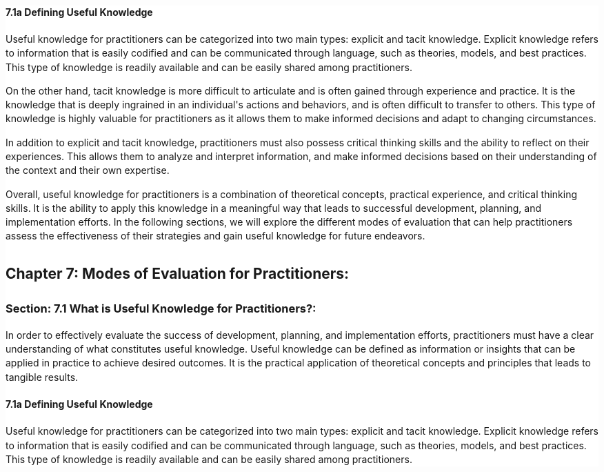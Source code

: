

#### 7.1a Defining Useful Knowledge



Useful knowledge for practitioners can be categorized into two main types: explicit and tacit knowledge. Explicit knowledge refers to information that is easily codified and can be communicated through language, such as theories, models, and best practices. This type of knowledge is readily available and can be easily shared among practitioners.



On the other hand, tacit knowledge is more difficult to articulate and is often gained through experience and practice. It is the knowledge that is deeply ingrained in an individual's actions and behaviors, and is often difficult to transfer to others. This type of knowledge is highly valuable for practitioners as it allows them to make informed decisions and adapt to changing circumstances.



In addition to explicit and tacit knowledge, practitioners must also possess critical thinking skills and the ability to reflect on their experiences. This allows them to analyze and interpret information, and make informed decisions based on their understanding of the context and their own expertise.



Overall, useful knowledge for practitioners is a combination of theoretical concepts, practical experience, and critical thinking skills. It is the ability to apply this knowledge in a meaningful way that leads to successful development, planning, and implementation efforts. In the following sections, we will explore the different modes of evaluation that can help practitioners assess the effectiveness of their strategies and gain useful knowledge for future endeavors.





## Chapter 7: Modes of Evaluation for Practitioners:



### Section: 7.1 What is Useful Knowledge for Practitioners?:



In order to effectively evaluate the success of development, planning, and implementation efforts, practitioners must have a clear understanding of what constitutes useful knowledge. Useful knowledge can be defined as information or insights that can be applied in practice to achieve desired outcomes. It is the practical application of theoretical concepts and principles that leads to tangible results.



#### 7.1a Defining Useful Knowledge



Useful knowledge for practitioners can be categorized into two main types: explicit and tacit knowledge. Explicit knowledge refers to information that is easily codified and can be communicated through language, such as theories, models, and best practices. This type of knowledge is readily available and can be easily shared among practitioners.
